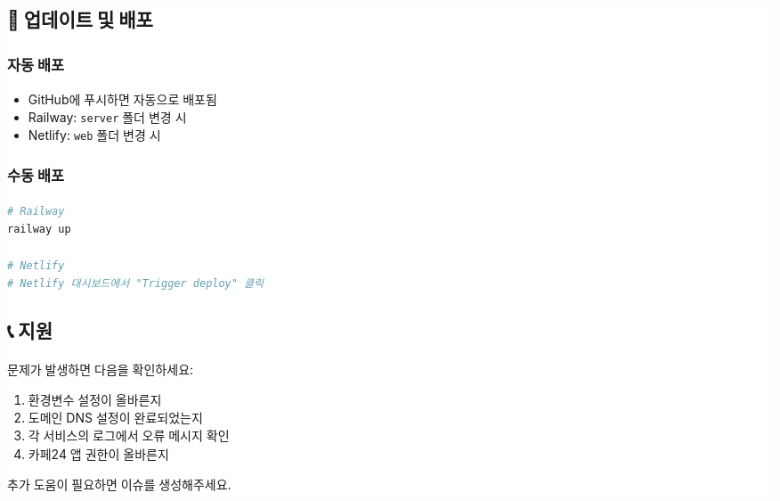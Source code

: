 ## 🔄 업데이트 및 배포

### 자동 배포

- GitHub에 푸시하면 자동으로 배포됨
- Railway: `server` 폴더 변경 시
- Netlify: `web` 폴더 변경 시

### 수동 배포

```bash
# Railway
railway up

# Netlify
# Netlify 대시보드에서 "Trigger deploy" 클릭
```

## 📞 지원

문제가 발생하면 다음을 확인하세요:

1. 환경변수 설정이 올바른지
2. 도메인 DNS 설정이 완료되었는지
3. 각 서비스의 로그에서 오류 메시지 확인
4. 카페24 앱 권한이 올바른지

추가 도움이 필요하면 이슈를 생성해주세요.

